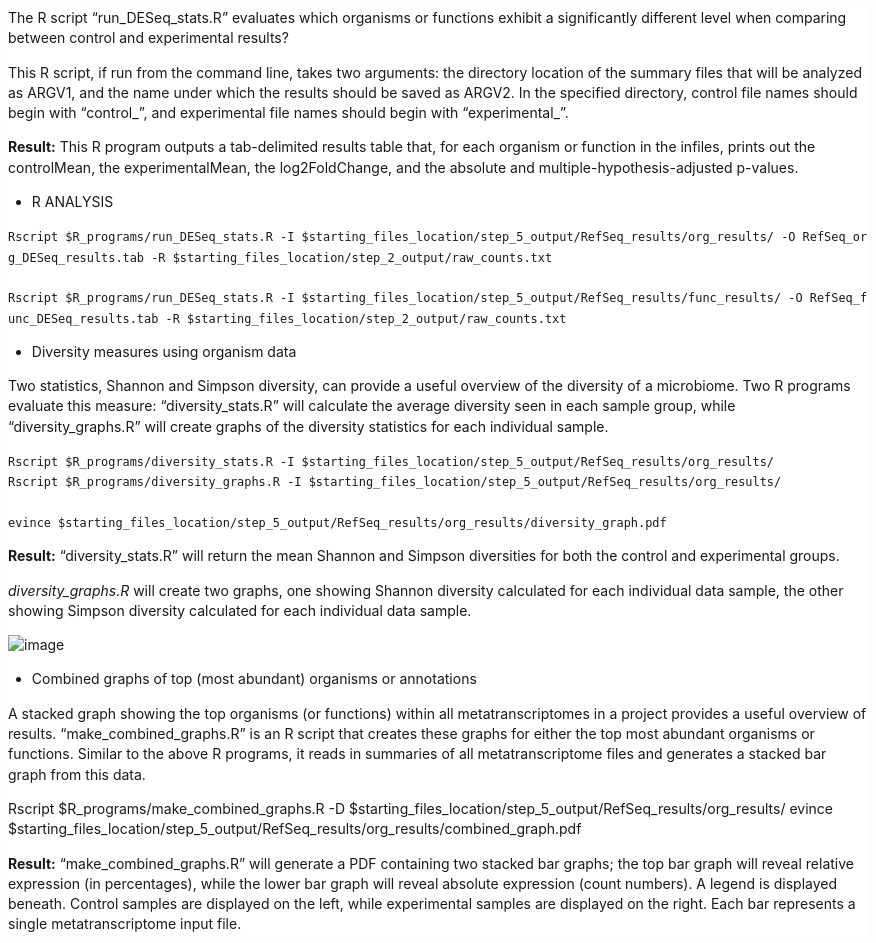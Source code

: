The R script “run_DESeq_stats.R” evaluates which organisms or functions exhibit a significantly different level when comparing between control and experimental results? 

This R script, if run from the command line, takes two arguments: the directory location of the summary files that will be analyzed as ARGV1, and the name under which the results should be saved as ARGV2.  In the specified directory, control file names should begin with “control_”, and experimental file names should begin with “experimental_”. 

**Result:** This R program outputs a tab-delimited results table that, for each organism or function in the infiles, prints out the controlMean, the experimentalMean, the log2FoldChange, and the absolute and multiple-hypothesis-adjusted p-values.   

- R ANALYSIS 
```
Rscript $R_programs/run_DESeq_stats.R -I $starting_files_location/step_5_output/RefSeq_results/org_results/ -O RefSeq_org_DESeq_results.tab -R $starting_files_location/step_2_output/raw_counts.txt 

Rscript $R_programs/run_DESeq_stats.R -I $starting_files_location/step_5_output/RefSeq_results/func_results/ -O RefSeq_func_DESeq_results.tab -R $starting_files_location/step_2_output/raw_counts.txt
```

- Diversity measures using organism data 

Two statistics, Shannon and Simpson diversity, can provide a useful overview of the diversity of a microbiome.  Two R programs evaluate this measure: “diversity_stats.R” will calculate the average diversity seen in each sample group, while “diversity_graphs.R” will create graphs of the diversity statistics for each individual sample. 

```
Rscript $R_programs/diversity_stats.R -I $starting_files_location/step_5_output/RefSeq_results/org_results/ 
Rscript $R_programs/diversity_graphs.R -I $starting_files_location/step_5_output/RefSeq_results/org_results/ 

evince $starting_files_location/step_5_output/RefSeq_results/org_results/diversity_graph.pdf 
```

**Result:** “diversity_stats.R” will return the mean Shannon and Simpson diversities for both the control and experimental groups.   

*diversity_graphs.R* will create two graphs, one showing Shannon diversity calculated for each individual data sample, the other showing Simpson diversity calculated for each individual data sample. 

 ![image](https://user-images.githubusercontent.com/11639261/141871991-87ce8b43-f9fe-4317-85a6-f861c7f1dea4.png)

- Combined graphs of top (most abundant) organisms or annotations 

A stacked graph showing the top organisms (or functions) within all metatranscriptomes in a project provides a useful overview of results. “make_combined_graphs.R” is an R script that creates these graphs for either the top most abundant organisms or functions.  Similar to the above R programs, it reads in summaries of all metatranscriptome files and generates a stacked bar graph from this data. 

Rscript $R_programs/make_combined_graphs.R -D $starting_files_location/step_5_output/RefSeq_results/org_results/ 
evince $starting_files_location/step_5_output/RefSeq_results/org_results/combined_graph.pdf 

**Result:** “make_combined_graphs.R” will generate a PDF containing two stacked bar graphs; the top bar graph will reveal relative expression (in percentages), while the lower bar graph will reveal absolute expression (count numbers).  A legend is displayed beneath.  Control samples are displayed on the left, while experimental samples are displayed on the right.  Each bar represents a single metatranscriptome input file. 
